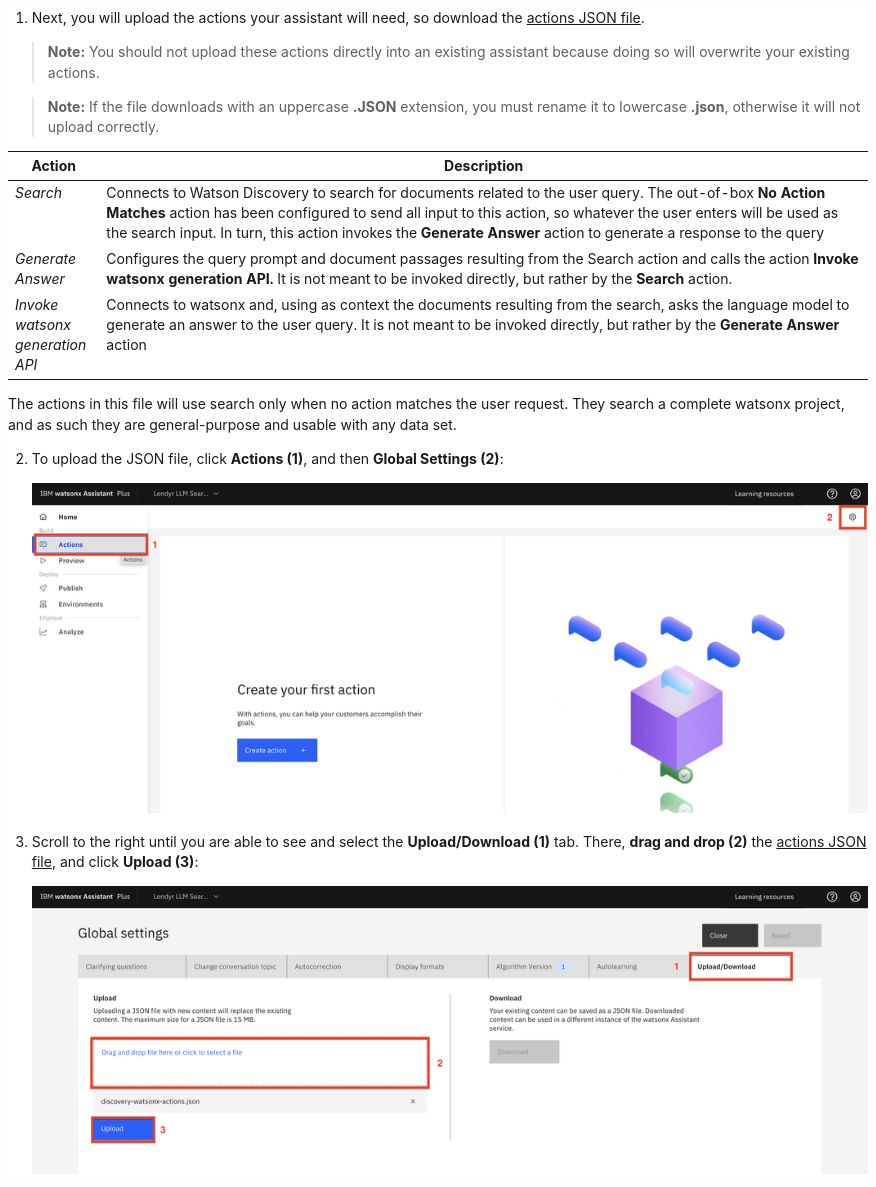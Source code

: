 1. Next, you will upload the actions your assistant will need, so download the [actions JSON file](https://ibm.seismic.com/app?ContentId=68403304-51c2-430f-88a0-90ce20a28b22).

> **Note:** You should not upload these actions directly into an existing assistant because doing so will overwrite your existing actions. 

> **Note:** If the file downloads with an uppercase **.JSON** extension, you must rename it to lowercase **.json**, otherwise it will not upload correctly.

| **Action** | **Description** |
| --- | --- |
| _Search_ | Connects to Watson Discovery to search for documents related to the user query. The out-of-box **No Action Matches** action has been configured to send all input to this action, so whatever the user enters will be used as the search input. In turn, this action invokes the **Generate Answer** action to generate a response to the query |
| _Generate Answer_ | Configures the query prompt and document passages resulting from the Search action and calls the action **Invoke watsonx generation API.** It is not meant to be invoked directly, but rather by the **Search** action. |
| _Invoke watsonx generation API_ | Connects to watsonx and, using as context the documents resulting from the search, asks the language model to generate an answer to the user query. It is not meant to be invoked directly, but rather by the **Generate Answer** action |

The actions in this file will use search only when no action matches the user request. They search a complete watsonx project, and as such they are general-purpose and usable with any data set.

2. To upload the JSON file, click **Actions (1)**, and then **Global Settings (2)**:

    ![](./images/202/global-settings.png)

3. Scroll to the right until you are able to see and select the **Upload/Download (1)** tab. There, **drag and drop (2)** the [actions JSON file](https://ibm.seismic.com/app?ContentId=68403304-51c2-430f-88a0-90ce20a28b22), and click **Upload (3)**:

    ![](./images/202/upload-actions.png)
